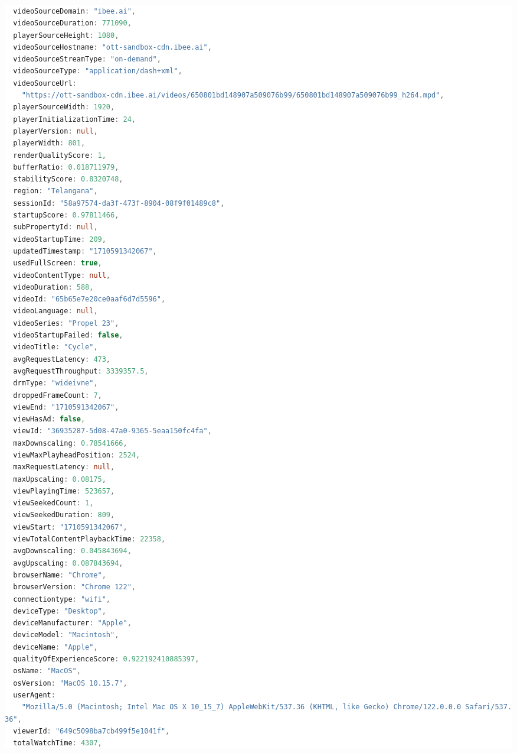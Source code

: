 ```typescript
  videoSourceDomain: "ibee.ai",
  videoSourceDuration: 771090,
  playerSourceHeight: 1080,
  videoSourceHostname: "ott-sandbox-cdn.ibee.ai",
  videoSourceStreamType: "on-demand",
  videoSourceType: "application/dash+xml",
  videoSourceUrl:
    "https://ott-sandbox-cdn.ibee.ai/videos/650801bd148907a509076b99/650801bd148907a509076b99_h264.mpd",
  playerSourceWidth: 1920,
  playerInitializationTime: 24,
  playerVersion: null,
  playerWidth: 801,
  renderQualityScore: 1,
  bufferRatio: 0.018711979,
  stabilityScore: 0.8320748,
  region: "Telangana",
  sessionId: "58a97574-da3f-473f-8904-08f9f01489c8",
  startupScore: 0.97811466,
  subPropertyId: null,
  videoStartupTime: 209,
  updatedTimestamp: "1710591342067",
  usedFullScreen: true,
  videoContentType: null,
  videoDuration: 588,
  videoId: "65b65e7e20ce0aaf6d7d5596",
  videoLanguage: null,
  videoSeries: "Propel 23",
  videoStartupFailed: false,
  videoTitle: "Cycle",
  avgRequestLatency: 473,
  avgRequestThroughput: 3339357.5,
  drmType: "wideivne",
  droppedFrameCount: 7,
  viewEnd: "1710591342067",
  viewHasAd: false,
  viewId: "36935287-5d08-47a0-9365-5eaa150fc4fa",
  maxDownscaling: 0.78541666,
  viewMaxPlayheadPosition: 2524,
  maxRequestLatency: null,
  maxUpscaling: 0.08175,
  viewPlayingTime: 523657,
  viewSeekedCount: 1,
  viewSeekedDuration: 809,
  viewStart: "1710591342067",
  viewTotalContentPlaybackTime: 22358,
  avgDownscaling: 0.045843694,
  avgUpscaling: 0.087843694,
  browserName: "Chrome",
  browserVersion: "Chrome 122",
  connectiontype: "wifi",
  deviceType: "Desktop",
  deviceManufacturer: "Apple",
  deviceModel: "Macintosh",
  deviceName: "Apple",
  qualityOfExperienceScore: 0.922192410885397,
  osName: "MacOS",
  osVersion: "MacOS 10.15.7",
  userAgent:
    "Mozilla/5.0 (Macintosh; Intel Mac OS X 10_15_7) AppleWebKit/537.36 (KHTML, like Gecko) Chrome/122.0.0.0 Safari/537.36",
  viewerId: "649c5098ba7cb499f5e1041f",
  totalWatchTime: 4307,
```